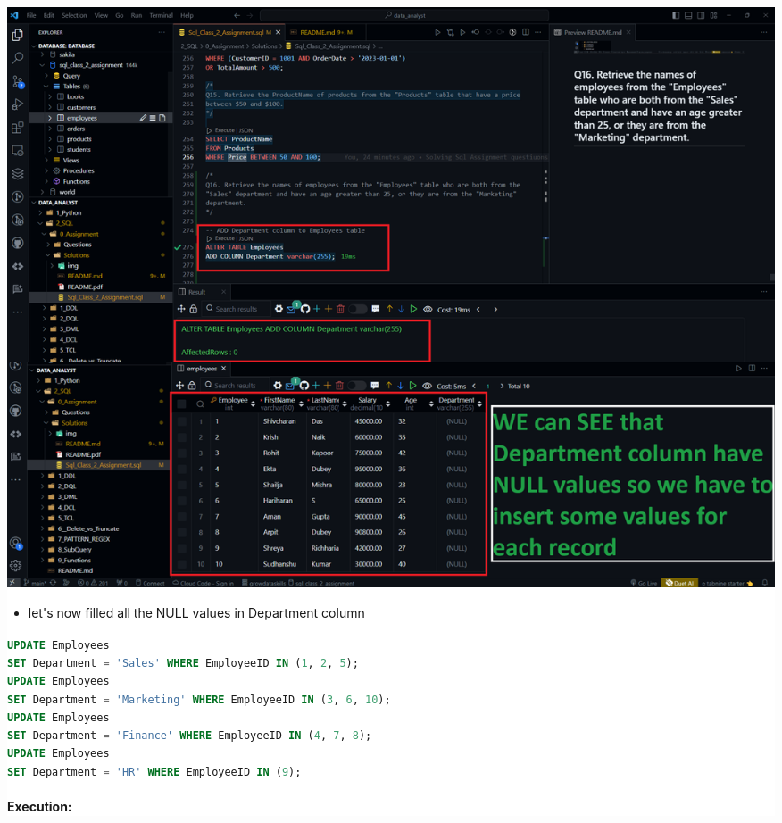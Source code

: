 ![](./img/added_department_column_in_employees_table.png)

- let's now filled all the NULL values in Department column

```SQL
UPDATE Employees
SET Department = 'Sales' WHERE EmployeeID IN (1, 2, 5);
UPDATE Employees
SET Department = 'Marketing' WHERE EmployeeID IN (3, 6, 10);
UPDATE Employees
SET Department = 'Finance' WHERE EmployeeID IN (4, 7, 8);
UPDATE Employees
SET Department = 'HR' WHERE EmployeeID IN (9);
```

#### Execution:
